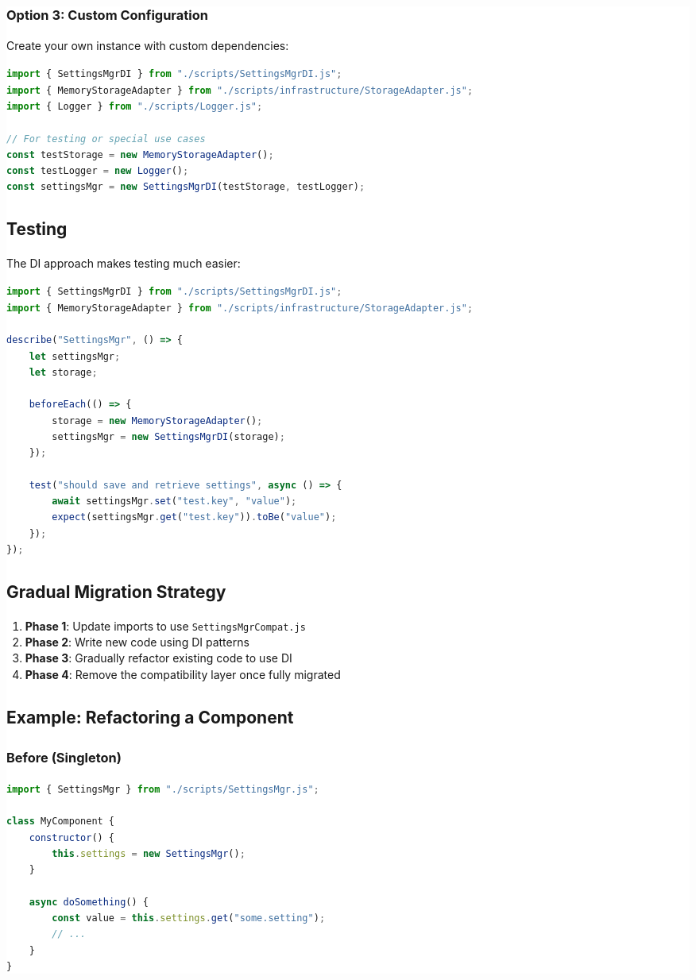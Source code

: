 ### Option 3: Custom Configuration

Create your own instance with custom dependencies:

```javascript
import { SettingsMgrDI } from "./scripts/SettingsMgrDI.js";
import { MemoryStorageAdapter } from "./scripts/infrastructure/StorageAdapter.js";
import { Logger } from "./scripts/Logger.js";

// For testing or special use cases
const testStorage = new MemoryStorageAdapter();
const testLogger = new Logger();
const settingsMgr = new SettingsMgrDI(testStorage, testLogger);
```

## Testing

The DI approach makes testing much easier:

```javascript
import { SettingsMgrDI } from "./scripts/SettingsMgrDI.js";
import { MemoryStorageAdapter } from "./scripts/infrastructure/StorageAdapter.js";

describe("SettingsMgr", () => {
	let settingsMgr;
	let storage;

	beforeEach(() => {
		storage = new MemoryStorageAdapter();
		settingsMgr = new SettingsMgrDI(storage);
	});

	test("should save and retrieve settings", async () => {
		await settingsMgr.set("test.key", "value");
		expect(settingsMgr.get("test.key")).toBe("value");
	});
});
```

## Gradual Migration Strategy

1. **Phase 1**: Update imports to use `SettingsMgrCompat.js`
2. **Phase 2**: Write new code using DI patterns
3. **Phase 3**: Gradually refactor existing code to use DI
4. **Phase 4**: Remove the compatibility layer once fully migrated

## Example: Refactoring a Component

### Before (Singleton)

```javascript
import { SettingsMgr } from "./scripts/SettingsMgr.js";

class MyComponent {
	constructor() {
		this.settings = new SettingsMgr();
	}

	async doSomething() {
		const value = this.settings.get("some.setting");
		// ...
	}
}
```
